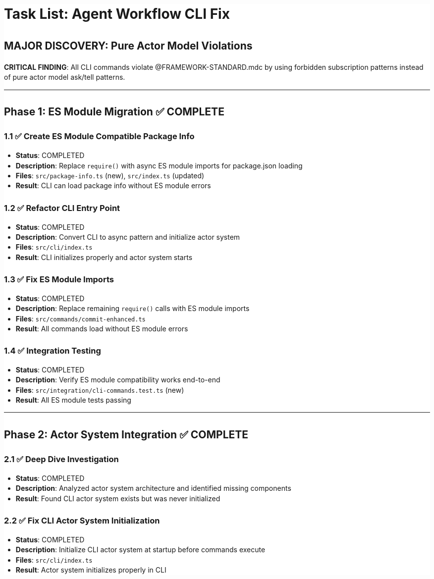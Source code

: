 # Task List: Agent Workflow CLI Fix

## MAJOR DISCOVERY: Pure Actor Model Violations

**CRITICAL FINDING**: All CLI commands violate @FRAMEWORK-STANDARD.mdc by using forbidden subscription patterns instead of pure actor model ask/tell patterns.

---

## Phase 1: ES Module Migration ✅ **COMPLETE**

### 1.1 ✅ Create ES Module Compatible Package Info
- **Status**: COMPLETED
- **Description**: Replace `require()` with async ES module imports for package.json loading
- **Files**: `src/package-info.ts` (new), `src/index.ts` (updated)
- **Result**: CLI can load package info without ES module errors

### 1.2 ✅ Refactor CLI Entry Point
- **Status**: COMPLETED  
- **Description**: Convert CLI to async pattern and initialize actor system
- **Files**: `src/cli/index.ts`
- **Result**: CLI initializes properly and actor system starts

### 1.3 ✅ Fix ES Module Imports
- **Status**: COMPLETED
- **Description**: Replace remaining `require()` calls with ES module imports
- **Files**: `src/commands/commit-enhanced.ts`
- **Result**: All commands load without ES module errors

### 1.4 ✅ Integration Testing
- **Status**: COMPLETED
- **Description**: Verify ES module compatibility works end-to-end
- **Files**: `src/integration/cli-commands.test.ts` (new)
- **Result**: All ES module tests passing

---

## Phase 2: Actor System Integration ✅ **COMPLETE**

### 2.1 ✅ Deep Dive Investigation
- **Status**: COMPLETED
- **Description**: Analyzed actor system architecture and identified missing components
- **Result**: Found CLI actor system exists but was never initialized

### 2.2 ✅ Fix CLI Actor System Initialization  
- **Status**: COMPLETED
- **Description**: Initialize CLI actor system at startup before commands execute
- **Files**: `src/cli/index.ts`
- **Result**: Actor system initializes properly in CLI
